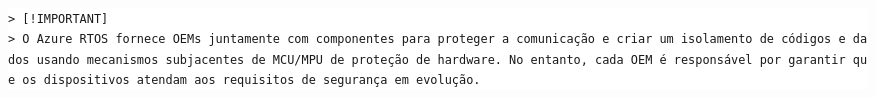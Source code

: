     > [!IMPORTANT]
    > O Azure RTOS fornece OEMs juntamente com componentes para proteger a comunicação e criar um isolamento de códigos e dados usando mecanismos subjacentes de MCU/MPU de proteção de hardware. No entanto, cada OEM é responsável por garantir que os dispositivos atendam aos requisitos de segurança em evolução.

